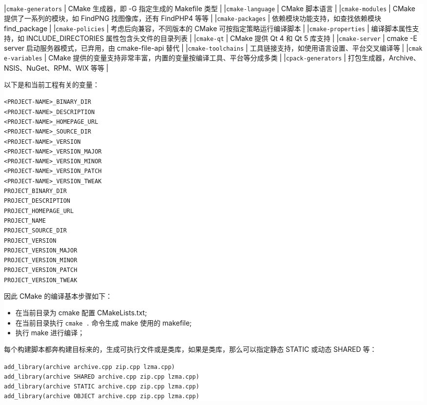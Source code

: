 |`cmake-generators`             | CMake 生成器，即 -G 指定生成的 Makefile 类型 |
|`cmake-language`               | CMake 脚本语言 |
|`cmake-modules`                | CMake 提供了一系列的模块，如 FindPNG 找图像库，还有 FindPHP4 等等 |
|`cmake-packages`               | 依赖模块功能支持，如查找依赖模块 find_package |
|`cmake-policies`               | 考虑后向兼容，不同版本的 CMake 可按指定策略运行编译脚本 |
|`cmake-properties`             | 编译脚本属性支持，如 INCLUDE_DIRECTORIES 属性包含头文件的目录列表 |
|`cmake-qt`                     | CMake 提供 Qt 4 和 Qt 5 库支持 |
|`cmake-server`                 | cmake -E server 启动服务器模式，已弃用，由 cmake-file-api 替代 |
|`cmake-toolchains`             | 工具链接支持，如使用语言设置、平台交叉编译等 |
|`cmake-variables`              | CMake 提供的变量支持非常丰富，内置的变量按编译工具、平台等分成多类 |
|`cpack-generators`             | 打包生成器，Archive、NSIS、NuGet、RPM、WIX 等等 |


以下是和当前工程有关的变量：

    <PROJECT-NAME>_BINARY_DIR
    <PROJECT-NAME>_DESCRIPTION
    <PROJECT-NAME>_HOMEPAGE_URL
    <PROJECT-NAME>_SOURCE_DIR
    <PROJECT-NAME>_VERSION
    <PROJECT-NAME>_VERSION_MAJOR
    <PROJECT-NAME>_VERSION_MINOR
    <PROJECT-NAME>_VERSION_PATCH
    <PROJECT-NAME>_VERSION_TWEAK
    PROJECT_BINARY_DIR
    PROJECT_DESCRIPTION
    PROJECT_HOMEPAGE_URL
    PROJECT_NAME
    PROJECT_SOURCE_DIR
    PROJECT_VERSION
    PROJECT_VERSION_MAJOR
    PROJECT_VERSION_MINOR
    PROJECT_VERSION_PATCH
    PROJECT_VERSION_TWEAK

因此 CMake 的编译基本步骤如下：

- 在当前目录为 cmake 配置 CMakeLists.txt;
- 在当前目录执行 `cmake .` 命令生成 make 使用的 makefile;
- 执行 make 进行编译；


每个构建脚本都奔构建目标来的，生成可执行文件或是类库，如果是类库，那么可以指定静态 STATIC 或动态 SHARED 等：

    add_library(archive archive.cpp zip.cpp lzma.cpp)
    add_library(archive SHARED archive.cpp zip.cpp lzma.cpp)
    add_library(archive STATIC archive.cpp zip.cpp lzma.cpp)
    add_library(archive OBJECT archive.cpp zip.cpp lzma.cpp)
